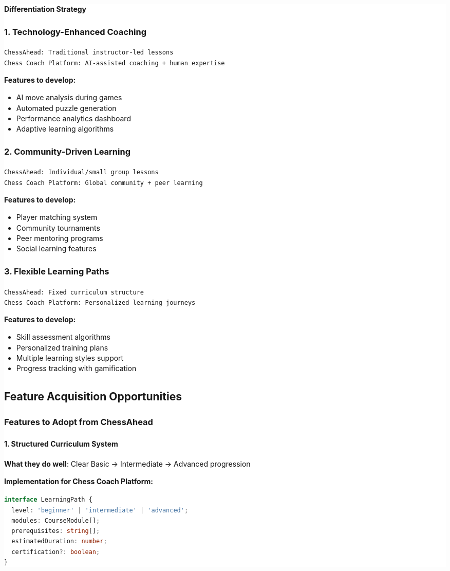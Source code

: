 #### **Differentiation Strategy**

### **1. Technology-Enhanced Coaching**
```
ChessAhead: Traditional instructor-led lessons
Chess Coach Platform: AI-assisted coaching + human expertise
```

**Features to develop:**
- AI move analysis during games
- Automated puzzle generation
- Performance analytics dashboard
- Adaptive learning algorithms

### **2. Community-Driven Learning**
```
ChessAhead: Individual/small group lessons
Chess Coach Platform: Global community + peer learning
```

**Features to develop:**
- Player matching system
- Community tournaments
- Peer mentoring programs
- Social learning features

### **3. Flexible Learning Paths**
```
ChessAhead: Fixed curriculum structure
Chess Coach Platform: Personalized learning journeys
```

**Features to develop:**
- Skill assessment algorithms
- Personalized training plans
- Multiple learning styles support
- Progress tracking with gamification

## Feature Acquisition Opportunities

### **Features to Adopt from ChessAhead**

#### **1. Structured Curriculum System**
**What they do well**: Clear Basic → Intermediate → Advanced progression

**Implementation for Chess Coach Platform:**
```typescript
interface LearningPath {
  level: 'beginner' | 'intermediate' | 'advanced';
  modules: CourseModule[];
  prerequisites: string[];
  estimatedDuration: number;
  certification?: boolean;
}
```
